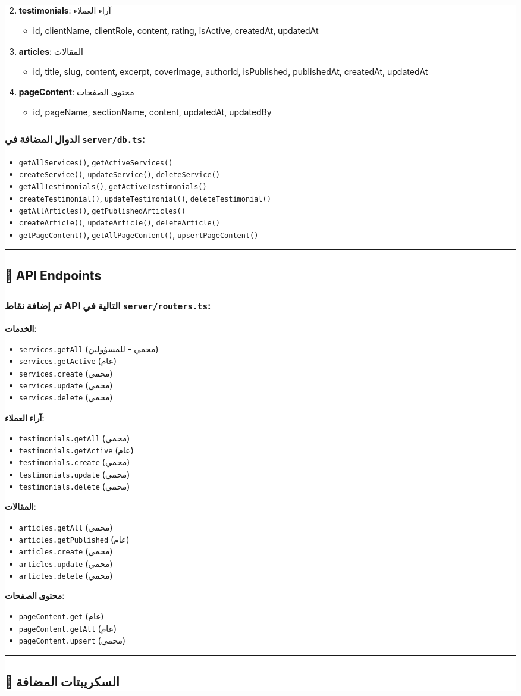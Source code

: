 2. **testimonials**: آراء العملاء
   - id, clientName, clientRole, content, rating, isActive, createdAt, updatedAt

3. **articles**: المقالات
   - id, title, slug, content, excerpt, coverImage, authorId, isPublished, publishedAt, createdAt, updatedAt

4. **pageContent**: محتوى الصفحات
   - id, pageName, sectionName, content, updatedAt, updatedBy

### الدوال المضافة في `server/db.ts`:
- `getAllServices()`, `getActiveServices()`
- `createService()`, `updateService()`, `deleteService()`
- `getAllTestimonials()`, `getActiveTestimonials()`
- `createTestimonial()`, `updateTestimonial()`, `deleteTestimonial()`
- `getAllArticles()`, `getPublishedArticles()`
- `createArticle()`, `updateArticle()`, `deleteArticle()`
- `getPageContent()`, `getAllPageContent()`, `upsertPageContent()`

---

## 🔌 API Endpoints

### تم إضافة نقاط API التالية في `server/routers.ts`:

**الخدمات**:
- `services.getAll` (محمي - للمسؤولين)
- `services.getActive` (عام)
- `services.create` (محمي)
- `services.update` (محمي)
- `services.delete` (محمي)

**آراء العملاء**:
- `testimonials.getAll` (محمي)
- `testimonials.getActive` (عام)
- `testimonials.create` (محمي)
- `testimonials.update` (محمي)
- `testimonials.delete` (محمي)

**المقالات**:
- `articles.getAll` (محمي)
- `articles.getPublished` (عام)
- `articles.create` (محمي)
- `articles.update` (محمي)
- `articles.delete` (محمي)

**محتوى الصفحات**:
- `pageContent.get` (عام)
- `pageContent.getAll` (عام)
- `pageContent.upsert` (محمي)

---

## 📝 السكريبتات المضافة
